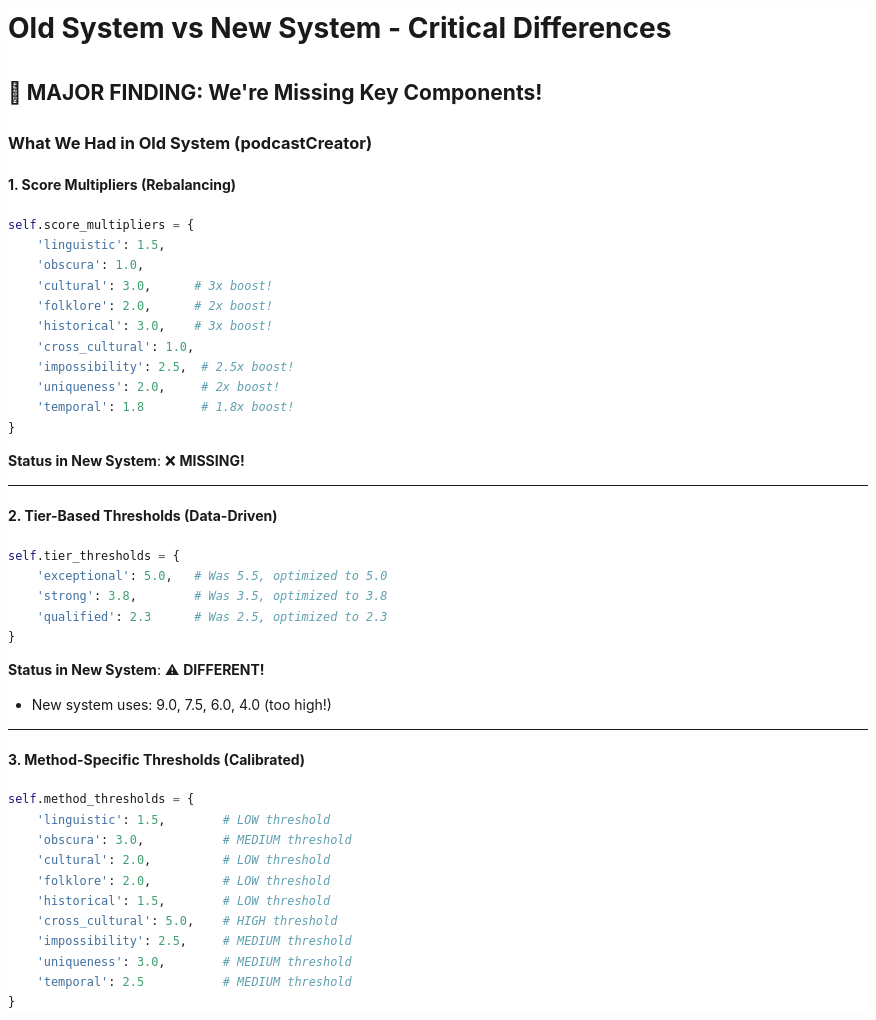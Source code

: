 # Old System vs New System - Critical Differences

## 🚨 MAJOR FINDING: We're Missing Key Components!

### What We Had in Old System (podcastCreator)

#### 1. **Score Multipliers** (Rebalancing)
```python
self.score_multipliers = {
    'linguistic': 1.5,
    'obscura': 1.0,
    'cultural': 3.0,      # 3x boost!
    'folklore': 2.0,      # 2x boost!
    'historical': 3.0,    # 3x boost!
    'cross_cultural': 1.0,
    'impossibility': 2.5,  # 2.5x boost!
    'uniqueness': 2.0,     # 2x boost!
    'temporal': 1.8        # 1.8x boost!
}
```

**Status in New System**: ❌ **MISSING!**

---

#### 2. **Tier-Based Thresholds** (Data-Driven)
```python
self.tier_thresholds = {
    'exceptional': 5.0,   # Was 5.5, optimized to 5.0
    'strong': 3.8,        # Was 3.5, optimized to 3.8
    'qualified': 2.3      # Was 2.5, optimized to 2.3
}
```

**Status in New System**: ⚠️ **DIFFERENT!**
- New system uses: 9.0, 7.5, 6.0, 4.0 (too high!)

---

#### 3. **Method-Specific Thresholds** (Calibrated)
```python
self.method_thresholds = {
    'linguistic': 1.5,        # LOW threshold
    'obscura': 3.0,           # MEDIUM threshold
    'cultural': 2.0,          # LOW threshold
    'folklore': 2.0,          # LOW threshold
    'historical': 1.5,        # LOW threshold
    'cross_cultural': 5.0,    # HIGH threshold
    'impossibility': 2.5,     # MEDIUM threshold
    'uniqueness': 3.0,        # MEDIUM threshold
    'temporal': 2.5           # MEDIUM threshold
}
```
